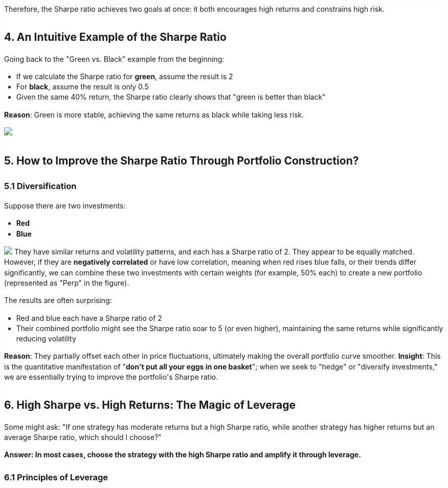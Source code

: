 Therefore, the Sharpe ratio achieves two goals at once: it both encourages high returns and constrains high risk.

## 4. An Intuitive Example of the Sharpe Ratio

Going back to the "Green vs. Black" example from the beginning:

- If we calculate the Sharpe ratio for **green**, assume the result is 2
- For **black**, assume the result is only 0.5
- Given the same 40% return, the Sharpe ratio clearly shows that "green is better than black"

**Reason**: Green is more stable, achieving the same returns as black while taking less risk.

![](https://fastly.jsdelivr.net/gh/bucketio/img18@main/2024/12/23/1734963810708-b3e038b6-cc6f-43cb-8703-d1c8798f5668.png)

## 5. How to Improve the Sharpe Ratio Through Portfolio Construction?

### 5.1 Diversification

Suppose there are two investments:

- **Red**
- **Blue**

![](https://fastly.jsdelivr.net/gh/bucketio/img12@main/2025/02/20/1740049082289-ee4e97e8-da36-4661-9b34-6caef0323e89.png)
They have similar returns and volatility patterns, and each has a Sharpe ratio of 2. They appear to be equally matched. However, if they are **negatively correlated** or have low correlation, meaning when red rises blue falls, or their trends differ significantly, we can combine these two investments with certain weights (for example, 50% each) to create a new portfolio (represented as "Perp" in the figure).

The results are often surprising:

- Red and blue each have a Sharpe ratio of 2
- Their combined portfolio might see the Sharpe ratio soar to 5 (or even higher), maintaining the same returns while significantly reducing volatility

**Reason**: They partially offset each other in price fluctuations, ultimately making the overall portfolio curve smoother.
**Insight**: This is the quantitative manifestation of "**don't put all your eggs in one basket**"; when we seek to "hedge" or "diversify investments," we are essentially trying to improve the portfolio's Sharpe ratio.

## 6. High Sharpe vs. High Returns: The Magic of Leverage

Some might ask: "If one strategy has moderate returns but a high Sharpe ratio, while another strategy has higher returns but an average Sharpe ratio, which should I choose?"

**Answer: In most cases, choose the strategy with the high Sharpe ratio and amplify it through leverage.**

### 6.1 Principles of Leverage
